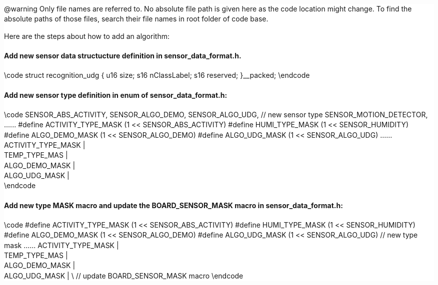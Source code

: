@warning Only file names are referred to. No absolute file path is given here as
         the code location might change. To find the absolute paths of those
         files, search their file names in root folder of code base.


Here are the steps about how to add an algorithm:

#### Add new sensor data structucture definition in sensor_data_format.h.

\code
struct recognition_udg
{
    u16 size;
    s16 nClassLabel;
    s16 reserved;
}__packed;
\endcode

#### Add new sensor type definition in enum of sensor_data_format.h:

\code
    SENSOR_ABS_ACTIVITY,
    SENSOR_ALGO_DEMO,
    SENSOR_ALGO_UDG,         // new sensor type
    SENSOR_MOTION_DETECTOR,
    ......
    #define ACTIVITY_TYPE_MASK	        (1 << SENSOR_ABS_ACTIVITY)
    #define HUMI_TYPE_MASK     	        (1 << SENSOR_HUMIDITY)
    #define ALGO_DEMO_MASK              (1 << SENSOR_ALGO_DEMO)
    #define ALGO_UDG_MASK               (1 << SENSOR_ALGO_UDG)
    ......
    ACTIVITY_TYPE_MASK	|  \
    TEMP_TYPE_MAS       |  \
    ALGO_DEMO_MASK      |  \
    ALGO_UDG_MASK       |  \
\endcode

#### Add new type MASK macro and update the BOARD_SENSOR_MASK macro in sensor_data_format.h:

\code
    #define ACTIVITY_TYPE_MASK	        (1 << SENSOR_ABS_ACTIVITY)
    #define HUMI_TYPE_MASK     	        (1 << SENSOR_HUMIDITY)
    #define ALGO_DEMO_MASK              (1 << SENSOR_ALGO_DEMO)
    #define ALGO_UDG_MASK               (1 << SENSOR_ALGO_UDG)  // new type mask
    ......
    ACTIVITY_TYPE_MASK	|  \
    TEMP_TYPE_MAS       |  \
    ALGO_DEMO_MASK      |  \
    ALGO_UDG_MASK       |  \     // update BOARD_SENSOR_MASK macro
\endcode
